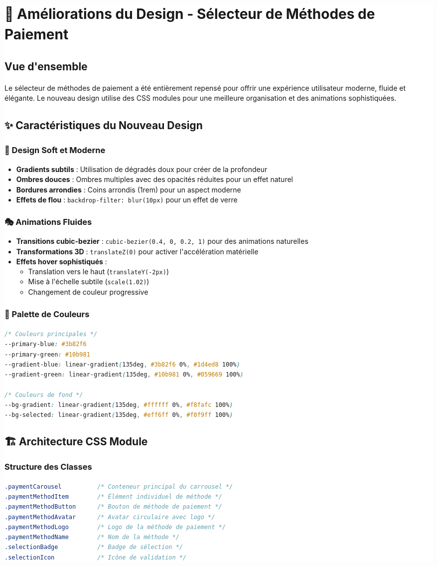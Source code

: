 # 🎨 Améliorations du Design - Sélecteur de Méthodes de Paiement

## Vue d'ensemble

Le sélecteur de méthodes de paiement a été entièrement repensé pour offrir une expérience utilisateur moderne, fluide et élégante. Le nouveau design utilise des CSS modules pour une meilleure organisation et des animations sophistiquées.

## ✨ Caractéristiques du Nouveau Design

### 🎯 Design Soft et Moderne
- **Gradients subtils** : Utilisation de dégradés doux pour créer de la profondeur
- **Ombres douces** : Ombres multiples avec des opacités réduites pour un effet naturel
- **Bordures arrondies** : Coins arrondis (1rem) pour un aspect moderne
- **Effets de flou** : `backdrop-filter: blur(10px)` pour un effet de verre

### 🎭 Animations Fluides
- **Transitions cubic-bezier** : `cubic-bezier(0.4, 0, 0.2, 1)` pour des animations naturelles
- **Transformations 3D** : `translateZ(0)` pour activer l'accélération matérielle
- **Effets hover sophistiqués** : 
  - Translation vers le haut (`translateY(-2px)`)
  - Mise à l'échelle subtile (`scale(1.02)`)
  - Changement de couleur progressive

### 🎨 Palette de Couleurs
```css
/* Couleurs principales */
--primary-blue: #3b82f6
--primary-green: #10b981
--gradient-blue: linear-gradient(135deg, #3b82f6 0%, #1d4ed8 100%)
--gradient-green: linear-gradient(135deg, #10b981 0%, #059669 100%)

/* Couleurs de fond */
--bg-gradient: linear-gradient(135deg, #ffffff 0%, #f8fafc 100%)
--bg-selected: linear-gradient(135deg, #eff6ff 0%, #f0f9ff 100%)
```

## 🏗️ Architecture CSS Module

### Structure des Classes
```css
.paymentCarousel          /* Conteneur principal du carrousel */
.paymentMethodItem        /* Élément individuel de méthode */
.paymentMethodButton      /* Bouton de méthode de paiement */
.paymentMethodAvatar      /* Avatar circulaire avec logo */
.paymentMethodLogo        /* Logo de la méthode de paiement */
.paymentMethodName        /* Nom de la méthode */
.selectionBadge           /* Badge de sélection */
.selectionIcon            /* Icône de validation */
```

